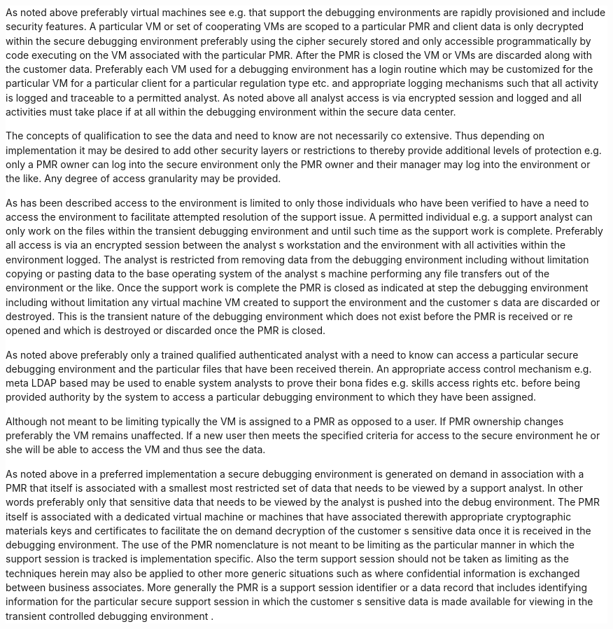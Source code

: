As noted above preferably virtual machines see e.g. that support the debugging environments are rapidly provisioned and include security features. A particular VM or set of cooperating VMs are scoped to a particular PMR and client data is only decrypted within the secure debugging environment preferably using the cipher securely stored and only accessible programmatically by code executing on the VM associated with the particular PMR. After the PMR is closed the VM or VMs are discarded along with the customer data. Preferably each VM used for a debugging environment has a login routine which may be customized for the particular VM for a particular client for a particular regulation type etc. and appropriate logging mechanisms such that all activity is logged and traceable to a permitted analyst. As noted above all analyst access is via encrypted session and logged and all activities must take place if at all within the debugging environment within the secure data center.

The concepts of qualification to see the data and need to know are not necessarily co extensive. Thus depending on implementation it may be desired to add other security layers or restrictions to thereby provide additional levels of protection e.g. only a PMR owner can log into the secure environment only the PMR owner and their manager may log into the environment or the like. Any degree of access granularity may be provided.

As has been described access to the environment is limited to only those individuals who have been verified to have a need to access the environment to facilitate attempted resolution of the support issue. A permitted individual e.g. a support analyst can only work on the files within the transient debugging environment and until such time as the support work is complete. Preferably all access is via an encrypted session between the analyst s workstation and the environment with all activities within the environment logged. The analyst is restricted from removing data from the debugging environment including without limitation copying or pasting data to the base operating system of the analyst s machine performing any file transfers out of the environment or the like. Once the support work is complete the PMR is closed as indicated at step the debugging environment including without limitation any virtual machine VM created to support the environment and the customer s data are discarded or destroyed. This is the transient nature of the debugging environment which does not exist before the PMR is received or re opened and which is destroyed or discarded once the PMR is closed.

As noted above preferably only a trained qualified authenticated analyst with a need to know can access a particular secure debugging environment and the particular files that have been received therein. An appropriate access control mechanism e.g. meta LDAP based may be used to enable system analysts to prove their bona fides e.g. skills access rights etc. before being provided authority by the system to access a particular debugging environment to which they have been assigned.

Although not meant to be limiting typically the VM is assigned to a PMR as opposed to a user. If PMR ownership changes preferably the VM remains unaffected. If a new user then meets the specified criteria for access to the secure environment he or she will be able to access the VM and thus see the data.

As noted above in a preferred implementation a secure debugging environment is generated on demand in association with a PMR that itself is associated with a smallest most restricted set of data that needs to be viewed by a support analyst. In other words preferably only that sensitive data that needs to be viewed by the analyst is pushed into the debug environment. The PMR itself is associated with a dedicated virtual machine or machines that have associated therewith appropriate cryptographic materials keys and certificates to facilitate the on demand decryption of the customer s sensitive data once it is received in the debugging environment. The use of the PMR nomenclature is not meant to be limiting as the particular manner in which the support session is tracked is implementation specific. Also the term support session should not be taken as limiting as the techniques herein may also be applied to other more generic situations such as where confidential information is exchanged between business associates. More generally the PMR is a support session identifier or a data record that includes identifying information for the particular secure support session in which the customer s sensitive data is made available for viewing in the transient controlled debugging environment .
